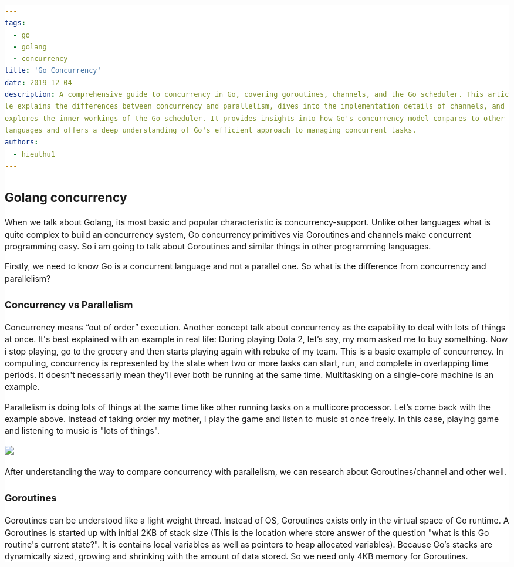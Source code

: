 ```yaml
---
tags:
  - go
  - golang 
  - concurrency
title: 'Go Concurrency'
date: 2019-12-04
description: A comprehensive guide to concurrency in Go, covering goroutines, channels, and the Go scheduler. This article explains the differences between concurrency and parallelism, dives into the implementation details of channels, and explores the inner workings of the Go scheduler. It provides insights into how Go's concurrency model compares to other languages and offers a deep understanding of Go's efficient approach to managing concurrent tasks.
authors:
  - hieuthu1
---
```


## Golang concurrency

When we talk about Golang, its most basic and popular characteristic is concurrency-support. Unlike other languages what is quite complex to build an concurrency system, Go concurrency primitives via Goroutines and channels make concurrent programming easy. So i am going to talk about Goroutines and similar things in other programming languages.

Firstly, we need to know Go is a concurrent language and not a parallel one. So what is the difference from concurrency and parallelism?

### Concurrency vs Parallelism

Concurrency means “out of order” execution. Another concept talk about concurrency as the capability to deal with lots of things at once. It's best explained with an example in real life: During playing Dota 2, let’s say, my mom asked me to buy something. Now i stop playing, go to the grocery and then starts playing again with rebuke of my team. This is a basic example of concurrency. In computing, concurrency is represented by the state when two or more tasks can start, run, and complete in overlapping time periods. It doesn't necessarily mean they'll ever both be running at the same time. Multitasking on a single-core machine is an example.

Parallelism is doing lots of things at the same time like other running tasks on a multicore processor. Let’s come back with the example above. Instead of taking order my mother, I play the game and listen to music at once freely. In this case, playing game and listening to music is "lots of things".

![](assets/go-concurrency_9cb01cacb1edc3373acd7570cc280cd7_md5.webp)

After understanding the way to compare concurrency with parallelism, we can research about Goroutines/channel and other well.

### Goroutines

Goroutines can be understood like a light weight thread. Instead of OS, Goroutines exists only in the virtual space of Go runtime. A Goroutines is started up with initial 2KB of stack size (This is the location where store answer of the question "what is this Go routine's current state?". It is contains local variables as well as pointers to heap allocated variables). Because Go’s stacks are dynamically sized, growing and shrinking with the amount of data stored. So we need only 4KB memory for Goroutines.
